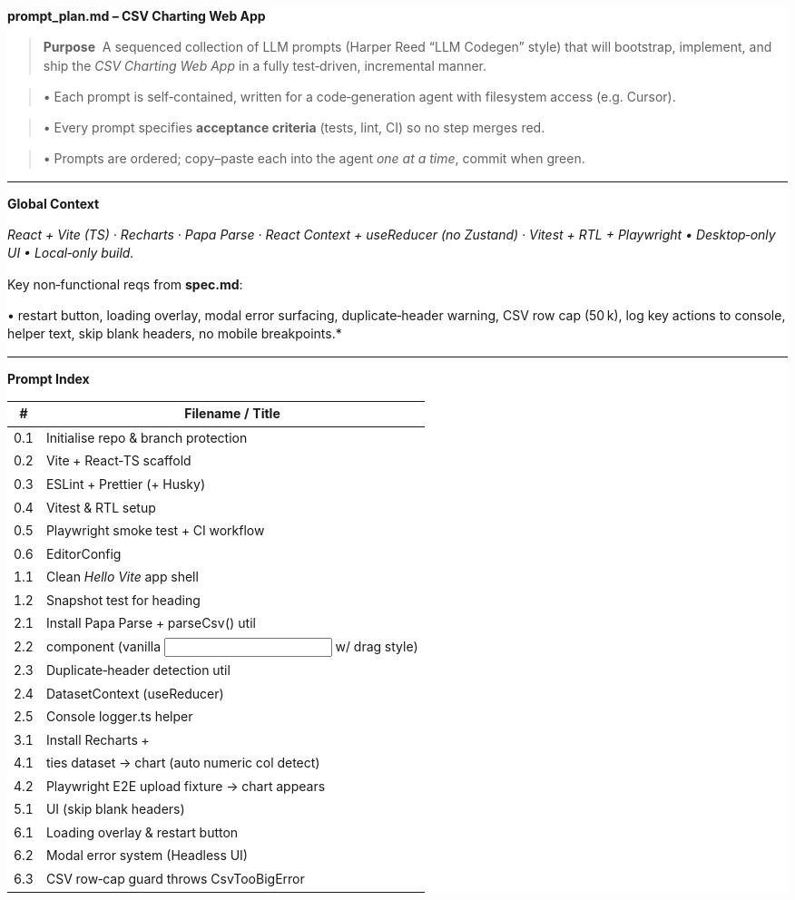 **prompt_plan.md – CSV Charting Web App**

  

> **Purpose**  A sequenced collection of LLM prompts (Harper Reed “LLM Codegen” style) that will bootstrap, implement, and ship the _CSV Charting Web App_ in a fully test‑driven, incremental manner.

>   

> • Each prompt is self‑contained, written for a code‑generation agent with filesystem access (e.g. Cursor).

> • Every prompt specifies **acceptance criteria** (tests, lint, CI) so no step merges red.

> • Prompts are ordered; copy–paste each into the agent _one at a time_, commit when green.

---

**Global Context**

  

_React + Vite (TS) · Recharts · Papa Parse · React Context + useReducer (no Zustand) · Vitest + RTL + Playwright • Desktop‑only UI • Local‑only build._

  

Key non‑functional reqs from **spec.md**:

• restart button, loading overlay, modal error surfacing, duplicate‑header warning, CSV row cap (50 k), log key actions to console, helper text, skip blank headers, no mobile breakpoints.*

---

**Prompt Index**

| **#** | **Filename / Title**                                         |
| ----- | ------------------------------------------------------------ |
| 0.1   | Initialise repo & branch protection                          |
| 0.2   | Vite + React‑TS scaffold                                     |
| 0.3   | ESLint + Prettier (+ Husky)                                  |
| 0.4   | Vitest & RTL setup                                           |
| 0.5   | Playwright smoke test + CI workflow                          |
| 0.6   | EditorConfig                                                 |
| 1.1   | Clean _Hello Vite_ app shell                                 |
| 1.2   | Snapshot test for heading                                    |
| 2.1   | Install Papa Parse + parseCsv() util                         |
| 2.2   | <FilePicker> component (vanilla <input> w/ drag style)       |
| 2.3   | Duplicate‑header detection util                              |
| 2.4   | DatasetContext (useReducer)                                  |
| 2.5   | Console logger.ts helper                                     |
| 3.1   | Install Recharts + <SampleBarChart>                          |
| 4.1   | <ChartCanvas> ties dataset → chart (auto numeric col detect) |
| 4.2   | Playwright E2E upload fixture → chart appears                |
| 5.1   | <ColumnSelector> UI (skip blank headers)                     |
| 6.1   | Loading overlay & restart button                             |
| 6.2   | Modal error system (Headless UI)                             |
| 6.3   | CSV row‑cap guard throws CsvTooBigError                      |